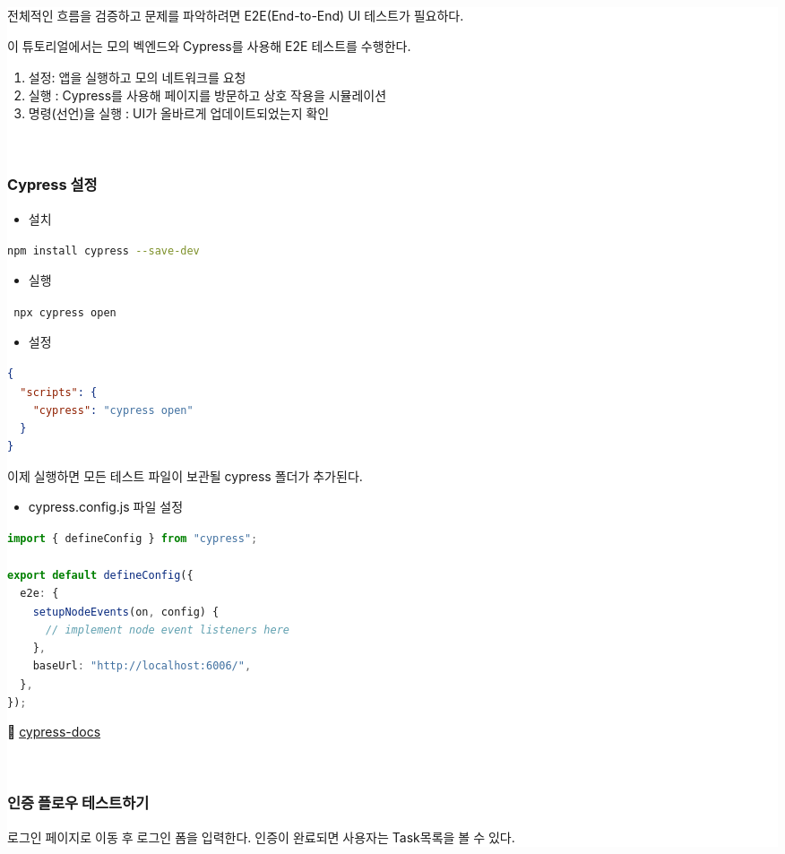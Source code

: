 전체적인 흐름을 검증하고 문제를 파악하려면 E2E(End-to-End) UI 테스트가 필요하다.

이 튜토리얼에서는 모의 벡엔드와 Cypress를 사용해 E2E 테스트를 수행한다.

1. 설정: 앱을 실행하고 모의 네트워크를 요청
2. 실행 : Cypress를 사용해 페이지를 방문하고 상호 작용을 시뮬레이션
3. 명령(선언)을 실행 : UI가 올바르게 업데이트되었는지 확인

<br>

### Cypress 설정

- 설치

```bash
npm install cypress --save-dev
```

- 실행

```bash
 npx cypress open
```

- 설정

```json
{
  "scripts": {
    "cypress": "cypress open"
  }
}
```

이제 실행하면 모든 테스트 파일이 보관될 cypress 폴더가 추가된다.

- cypress.config.js 파일 설정

```ts
import { defineConfig } from "cypress";

export default defineConfig({
  e2e: {
    setupNodeEvents(on, config) {
      // implement node event listeners here
    },
    baseUrl: "http://localhost:6006/",
  },
});
```

🔗 [cypress-docs](https://docs.cypress.io)

<br>

### 인증 플로우 테스트하기

로그인 페이지로 이동 후 로그인 폼을 입력한다. 인증이 완료되면 사용자는 Task목록을 볼 수 있다.
